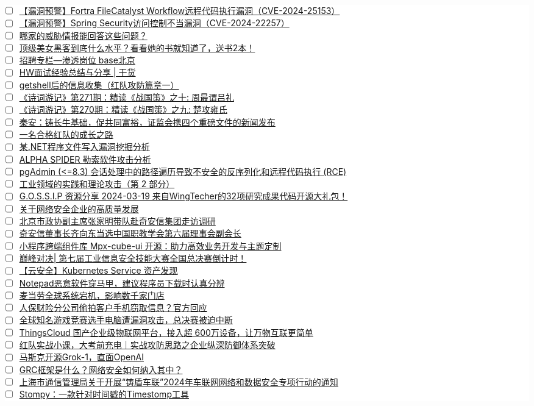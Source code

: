   - [ ] [【漏洞预警】Fortra FileCatalyst Workflow远程代码执行漏洞（CVE-2024-25153）](https://mp.weixin.qq.com/s?__biz=MzI3NzMzNzE5Ng==&mid=2247487767&idx=2&sn=4d5299f4fe5397ec5ff9f9aacf975571)
  - [ ] [【漏洞预警】Spring Security访问控制不当漏洞（CVE-2024-22257）](https://mp.weixin.qq.com/s?__biz=MzI3NzMzNzE5Ng==&mid=2247487767&idx=1&sn=8f5b9b41e2e225c5bf270a510ee0e60c)
  - [ ] [哪家的威胁情报能回答这些问题？](https://mp.weixin.qq.com/s?__biz=MzkxNzU5MjE0OA==&mid=2247484046&idx=1&sn=c87d55641e2341c9a963cae803cf7e15)
  - [ ] [顶级美女黑客到底什么水平？看看她的书就知道了，送书2本！](https://mp.weixin.qq.com/s?__biz=Mzg2NDYwMDA1NA==&mid=2247537214&idx=1&sn=7928c43a94fcc7f6430940ae18783cf9)
  - [ ] [招聘专栏—渗透岗位 base北京](https://mp.weixin.qq.com/s?__biz=MzkxNDAyNTY2NA==&mid=2247515286&idx=2&sn=4d984bda90d381a6f0e32282fa851bf1)
  - [ ] [HW面试经验总结与分享 | 干货](https://mp.weixin.qq.com/s?__biz=MzkxNDAyNTY2NA==&mid=2247515286&idx=1&sn=572cc93ec5ecd4a1c5335eefd3942434)
  - [ ] [getshell后的信息收集（红队攻防篇章一）](https://mp.weixin.qq.com/s?__biz=Mzg5NzUyNTI1Nw==&mid=2247492000&idx=1&sn=9b0670d87fde416b60fb9a06d9e461c2)
  - [ ] [《诗词游记》第271期：精读《战国策》之十:  周最谓吕礼](https://mp.weixin.qq.com/s?__biz=MzA5MDg1MDUyMA==&mid=2650468127&idx=3&sn=074894de1abf01ef46cf1719d65e42f1)
  - [ ] [《诗词游记》第270期：精读《战国策》之九:  楚攻雍氏](https://mp.weixin.qq.com/s?__biz=MzA5MDg1MDUyMA==&mid=2650468127&idx=2&sn=65d941c1277a6b57af0e7e88b93c71c2)
  - [ ] [秦安：铸长牛基础，促共同富裕，证监会携四个重磅文件的新闻发布](https://mp.weixin.qq.com/s?__biz=MzA5MDg1MDUyMA==&mid=2650468127&idx=1&sn=94ba6bb92cec345162df7fdd1d19b8c3)
  - [ ] [一名合格红队的成长之路](https://mp.weixin.qq.com/s?__biz=Mzg2ODYxMzY3OQ==&mid=2247509977&idx=2&sn=6977823a4f2b165dbb5e6e5ea069e31f)
  - [ ] [某.NET程序文件写入漏洞挖掘分析](https://mp.weixin.qq.com/s?__biz=Mzg2ODYxMzY3OQ==&mid=2247509977&idx=1&sn=163d23b210a7f4b7caede479a19e6880)
  - [ ] [ALPHA SPIDER 勒索软件攻击分析](https://mp.weixin.qq.com/s?__biz=MzAxMjYyMzkwOA==&mid=2247505175&idx=3&sn=826004fcdd9f2bc7ee6cf2fdca30172d)
  - [ ] [pgAdmin (<=8.3) 会话处理中的路径遍历导致不安全的反序列化和远程代码执行 (RCE)](https://mp.weixin.qq.com/s?__biz=MzAxMjYyMzkwOA==&mid=2247505175&idx=2&sn=fc377a771917aa4f44d2ad67552c6add)
  - [ ] [工业领域的实践和理论攻击（第 2 部分）](https://mp.weixin.qq.com/s?__biz=MzAxMjYyMzkwOA==&mid=2247505175&idx=1&sn=eaf731c1ada10c84619c64d7d49bee8a)
  - [ ] [G.O.S.S.I.P 资源分享 2024-03-19 来自WingTecher的32项研究成果代码开源大礼包！](https://mp.weixin.qq.com/s?__biz=Mzg5ODUxMzg0Ng==&mid=2247497566&idx=1&sn=f5dbb4f3ac7047ace854d1cafc9c22a3)
  - [ ] [关于网络安全企业的高质量发展](https://mp.weixin.qq.com/s?__biz=MjM5NDQ5NjM5NQ==&mid=2651626389&idx=1&sn=4fc21bc14ad0d63b2eecb328a021b1e8)
  - [ ] [北京市政协副主席张家明带队赴奇安信集团走访调研](https://mp.weixin.qq.com/s?__biz=MzU0NDk0NTAwMw==&mid=2247609369&idx=1&sn=bf51903e2d814ddba5d9524cf895f7b3)
  - [ ] [奇安信董事长齐向东当选中国职教学会第六届理事会副会长](https://mp.weixin.qq.com/s?__biz=MzU0NDk0NTAwMw==&mid=2247609369&idx=2&sn=2676051c6ae10b0820864e8a431d5a56)
  - [ ] [小程序跨端组件库 Mpx-cube-ui 开源：助力高效业务开发与主题定制](https://mp.weixin.qq.com/s?__biz=MzU1ODEzNjI2NA==&mid=2247569765&idx=1&sn=5f80cc3d1045a6fa11ac2492271916a2)
  - [ ] [巅峰对决| 第七届工业信息安全技能大赛全国总决赛倒计时！](https://mp.weixin.qq.com/s?__biz=MzUyMzA1MTM2NA==&mid=2247495895&idx=1&sn=99fc54dd10bf80660f8ec8ec43b69dec)
  - [ ] [【云安全】Kubernetes Service 资产发现](https://mp.weixin.qq.com/s?__biz=MzkwMDQ4MDU2MA==&mid=2247484222&idx=1&sn=5a1b2d72398280542e75c5310c6b1d19)
  - [ ] [Notepad恶意软件穿马甲，建议程序员下载时认真分辨](https://mp.weixin.qq.com/s?__biz=MzUzNDYxOTA1NA==&mid=2247543510&idx=4&sn=efa490f3cca84dc38561e0ba9dd08535)
  - [ ] [麦当劳全球系统宕机，影响数千家门店](https://mp.weixin.qq.com/s?__biz=MzkyMzAwMDEyNg==&mid=2247542814&idx=4&sn=cd1f8f2a2e45685bb1d6b16502d242bd)
  - [ ] [人保财险分公司偷拍客户手机窃取信息？官方回应](https://mp.weixin.qq.com/s?__biz=MzI4NDY2MDMwMw==&mid=2247511247&idx=2&sn=741e2a19ecfb49e4de8e5c7b4826feed)
  - [ ] [全球知名游戏竞赛选手电脑遭漏洞攻击，总决赛被迫中断](https://mp.weixin.qq.com/s?__biz=MzI4NDY2MDMwMw==&mid=2247511247&idx=1&sn=223e7529bff27db41201193eb9d60f59)
  - [ ] [ThingsCloud 国产企业级物联网平台，接入超 600万设备，让万物互联更简单](https://mp.weixin.qq.com/s?__biz=MjM5OTA4MzA0MA==&mid=2454933341&idx=1&sn=a0b42eccd71b14c3292c6826a8b5b5c9)
  - [ ] [红队实战小课，大考前充电｜实战攻防思路之企业纵深防御体系突破](https://mp.weixin.qq.com/s?__biz=MjM5NjA0NjgyMA==&mid=2651262902&idx=2&sn=7bcd1150ac28de0a79ad1c68ee5f1565)
  - [ ] [马斯克开源Grok-1，直面OpenAI](https://mp.weixin.qq.com/s?__biz=MzU5ODgzNTExOQ==&mid=2247618277&idx=2&sn=2419a593da00d5ad0969551dbb81cfcf)
  - [ ] [GRC框架是什么？网络安全如何纳入其中？](https://mp.weixin.qq.com/s?__biz=MzU5ODgzNTExOQ==&mid=2247618277&idx=1&sn=b4f5236f9d492748f3e2b47f55c8cbb7)
  - [ ] [上海市通信管理局关于开展“铸盾车联”2024年车联网网络和数据安全专项行动的通知](https://mp.weixin.qq.com/s?__biz=MzUzODYyMDIzNw==&mid=2247508229&idx=1&sn=ba72486589055cebffdb35c5e892c0f8)
  - [ ] [Stompy：一款针对时间戳的Timestomp工具](https://mp.weixin.qq.com/s?__biz=MjM5NjA0NjgyMA==&mid=2651262902&idx=4&sn=7caee3b8f0b080543d040002433c5ce0)